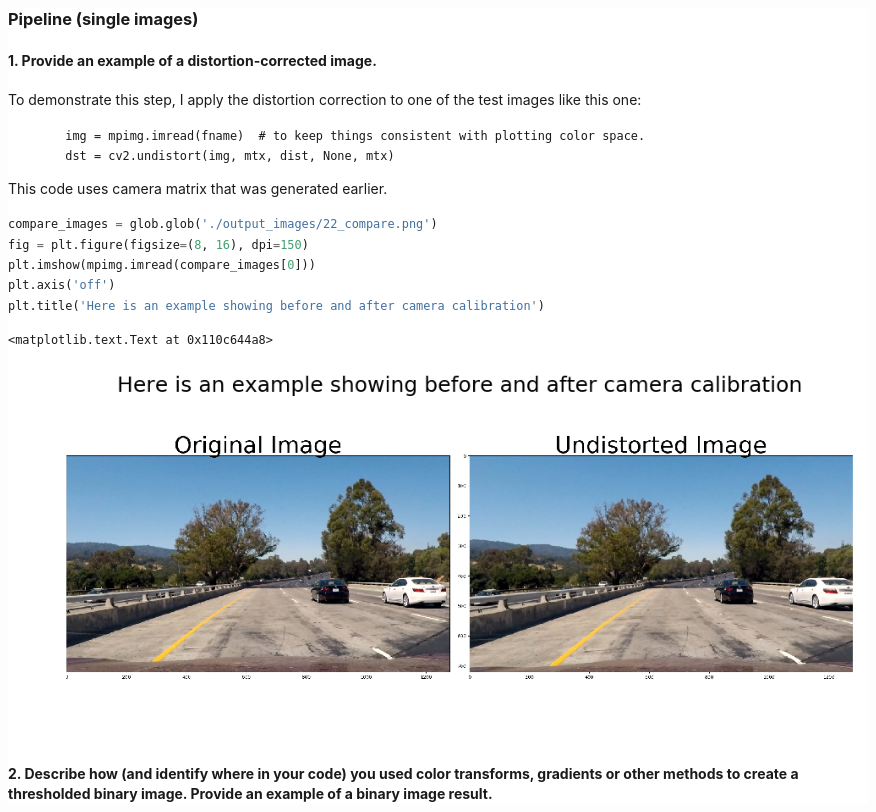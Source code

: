 
### Pipeline (single images)

#### 1. Provide an example of a distortion-corrected image.

To demonstrate this step, I apply the distortion correction to one of the test images like this one:

~~~
        img = mpimg.imread(fname)  # to keep things consistent with plotting color space.
        dst = cv2.undistort(img, mtx, dist, None, mtx)
~~~
This code uses camera matrix that was generated earlier. 


```python
compare_images = glob.glob('./output_images/22_compare.png')
fig = plt.figure(figsize=(8, 16), dpi=150)
plt.imshow(mpimg.imread(compare_images[0]))
plt.axis('off')
plt.title('Here is an example showing before and after camera calibration')
```




    <matplotlib.text.Text at 0x110c644a8>




![png](output_5_1.png)



#### 2. Describe how (and identify where in your code) you used color transforms, gradients or other methods to create a thresholded binary image.  Provide an example of a binary image result.
